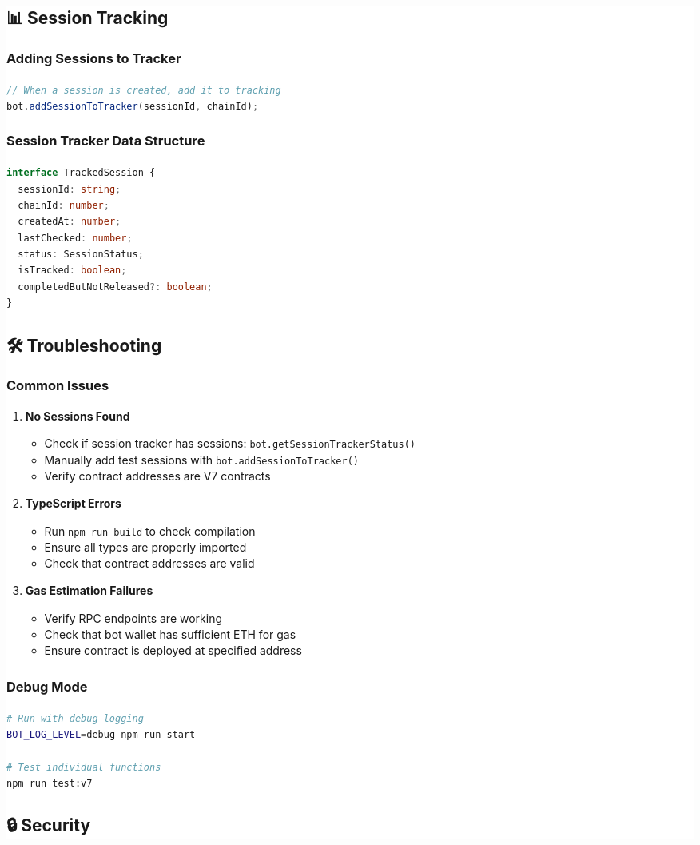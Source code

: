 ## 📊 Session Tracking

### Adding Sessions to Tracker
```typescript
// When a session is created, add it to tracking
bot.addSessionToTracker(sessionId, chainId);
```

### Session Tracker Data Structure
```typescript
interface TrackedSession {
  sessionId: string;
  chainId: number;
  createdAt: number;
  lastChecked: number;
  status: SessionStatus;
  isTracked: boolean;
  completedButNotReleased?: boolean;
}
```

## 🛠️ Troubleshooting

### Common Issues

1. **No Sessions Found**
   - Check if session tracker has sessions: `bot.getSessionTrackerStatus()`
   - Manually add test sessions with `bot.addSessionToTracker()`
   - Verify contract addresses are V7 contracts

2. **TypeScript Errors**
   - Run `npm run build` to check compilation
   - Ensure all types are properly imported
   - Check that contract addresses are valid

3. **Gas Estimation Failures**
   - Verify RPC endpoints are working
   - Check that bot wallet has sufficient ETH for gas
   - Ensure contract is deployed at specified address

### Debug Mode
```bash
# Run with debug logging
BOT_LOG_LEVEL=debug npm run start

# Test individual functions
npm run test:v7
```

## 🔒 Security
